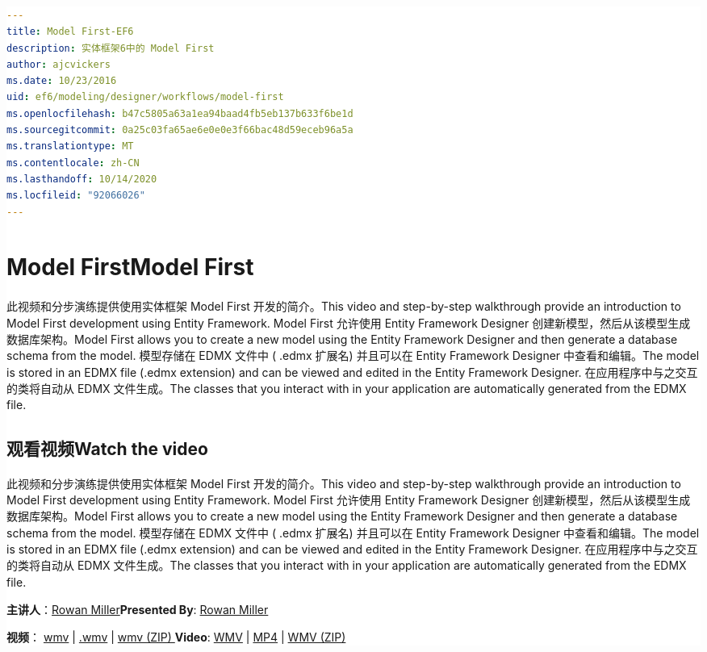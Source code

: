 ```yaml
---
title: Model First-EF6
description: 实体框架6中的 Model First
author: ajcvickers
ms.date: 10/23/2016
uid: ef6/modeling/designer/workflows/model-first
ms.openlocfilehash: b47c5805a63a1ea94baad4fb5eb137b633f6be1d
ms.sourcegitcommit: 0a25c03fa65ae6e0e0e3f66bac48d59eceb96a5a
ms.translationtype: MT
ms.contentlocale: zh-CN
ms.lasthandoff: 10/14/2020
ms.locfileid: "92066026"
---
```

# <a name="model-first"></a><span data-ttu-id="e5408-103">Model First</span><span class="sxs-lookup"><span data-stu-id="e5408-103">Model First</span></span>
<span data-ttu-id="e5408-104">此视频和分步演练提供使用实体框架 Model First 开发的简介。</span><span class="sxs-lookup"><span data-stu-id="e5408-104">This video and step-by-step walkthrough provide an introduction to Model First development using Entity Framework.</span></span> <span data-ttu-id="e5408-105">Model First 允许使用 Entity Framework Designer 创建新模型，然后从该模型生成数据库架构。</span><span class="sxs-lookup"><span data-stu-id="e5408-105">Model First allows you to create a new model using the Entity Framework Designer and then generate a database schema from the model.</span></span> <span data-ttu-id="e5408-106">模型存储在 EDMX 文件中 ( .edmx 扩展名) 并且可以在 Entity Framework Designer 中查看和编辑。</span><span class="sxs-lookup"><span data-stu-id="e5408-106">The model is stored in an EDMX file (.edmx extension) and can be viewed and edited in the Entity Framework Designer.</span></span> <span data-ttu-id="e5408-107">在应用程序中与之交互的类将自动从 EDMX 文件生成。</span><span class="sxs-lookup"><span data-stu-id="e5408-107">The classes that you interact with in your application are automatically generated from the EDMX file.</span></span>

## <a name="watch-the-video"></a><span data-ttu-id="e5408-108">观看视频</span><span class="sxs-lookup"><span data-stu-id="e5408-108">Watch the video</span></span>
<span data-ttu-id="e5408-109">此视频和分步演练提供使用实体框架 Model First 开发的简介。</span><span class="sxs-lookup"><span data-stu-id="e5408-109">This video and step-by-step walkthrough provide an introduction to Model First development using Entity Framework.</span></span> <span data-ttu-id="e5408-110">Model First 允许使用 Entity Framework Designer 创建新模型，然后从该模型生成数据库架构。</span><span class="sxs-lookup"><span data-stu-id="e5408-110">Model First allows you to create a new model using the Entity Framework Designer and then generate a database schema from the model.</span></span> <span data-ttu-id="e5408-111">模型存储在 EDMX 文件中 ( .edmx 扩展名) 并且可以在 Entity Framework Designer 中查看和编辑。</span><span class="sxs-lookup"><span data-stu-id="e5408-111">The model is stored in an EDMX file (.edmx extension) and can be viewed and edited in the Entity Framework Designer.</span></span> <span data-ttu-id="e5408-112">在应用程序中与之交互的类将自动从 EDMX 文件生成。</span><span class="sxs-lookup"><span data-stu-id="e5408-112">The classes that you interact with in your application are automatically generated from the EDMX file.</span></span>

<span data-ttu-id="e5408-113">**主讲人**：[Rowan Miller](https://romiller.com/)</span><span class="sxs-lookup"><span data-stu-id="e5408-113">**Presented By**: [Rowan Miller](https://romiller.com/)</span></span>

<span data-ttu-id="e5408-114">**视频**： [wmv](https://download.microsoft.com/download/5/B/1/5B1C338C-AFA7-4F68-B304-48BB008146EF/HDI-ITPro-MSDN-winvideo-modelfirst.wmv)  |  [.wmv](https://download.microsoft.com/download/5/B/1/5B1C338C-AFA7-4F68-B304-48BB008146EF/HDI-ITPro-MSDN-mp4video-modelfirst.m4v)  |  [wmv (ZIP) ](https://download.microsoft.com/download/5/B/1/5B1C338C-AFA7-4F68-B304-48BB008146EF/HDI-ITPro-MSDN-winvideo-modelfirst.zip)</span><span class="sxs-lookup"><span data-stu-id="e5408-114">**Video**: [WMV](https://download.microsoft.com/download/5/B/1/5B1C338C-AFA7-4F68-B304-48BB008146EF/HDI-ITPro-MSDN-winvideo-modelfirst.wmv) | [MP4](https://download.microsoft.com/download/5/B/1/5B1C338C-AFA7-4F68-B304-48BB008146EF/HDI-ITPro-MSDN-mp4video-modelfirst.m4v) | [WMV (ZIP)](https://download.microsoft.com/download/5/B/1/5B1C338C-AFA7-4F68-B304-48BB008146EF/HDI-ITPro-MSDN-winvideo-modelfirst.zip)</span></span>
